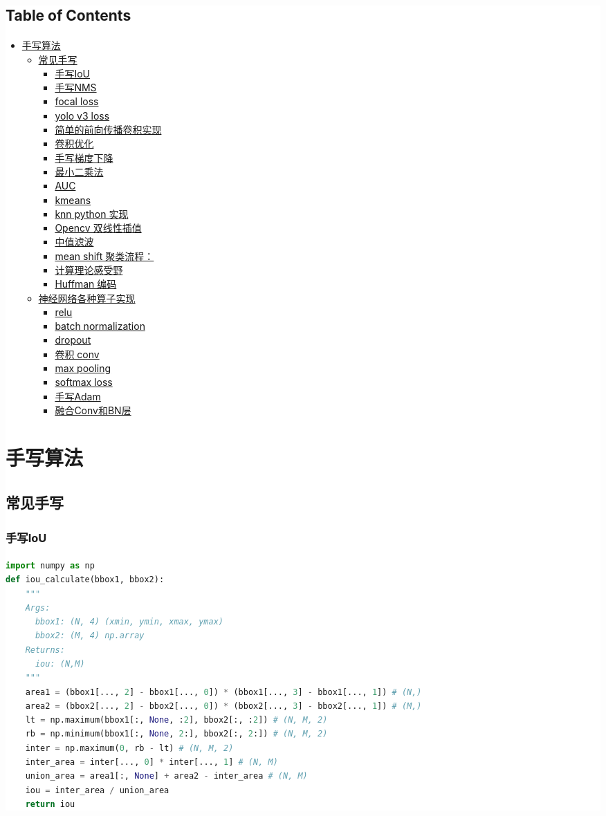 
## Table of Contents
* [手写算法](#)
    * [常见手写](#)
        * [手写IoU](#iou)
        * [手写NMS](#nms)
        * [focal loss](#focal-loss)
        * [yolo v3 loss](#yolo-v3-loss)
        * [简单的前向传播卷积实现](#)
        * [卷积优化](#)
        * [手写梯度下降](#)
        * [最小二乘法](#)
        * [AUC](#auc)
        * [kmeans](#kmeans)
        * [knn python 实现](#knn-python-)
        * [Opencv 双线性插值](#opencv-)
        * [中值滤波](#)
        * [mean shift 聚类流程：](#mean-shift-)
        * [计算理论感受野](#)
        * [Huffman 编码](#huffman-)
    * [神经网络各种算子实现](#)
        * [relu](#relu)
        * [batch normalization](#batch-normalization)
        * [dropout](#dropout)
        * [卷积 conv](#-conv)
        * [max pooling](#max-pooling)
        * [softmax loss](#softmax-loss)
        * [手写Adam](#adam)
        * [融合Conv和BN层](#convbn)


# 手写算法
## 常见手写
### 手写IoU
```python
import numpy as np
def iou_calculate(bbox1, bbox2):
    """
    Args:
      bbox1: (N, 4) (xmin, ymin, xmax, ymax)
      bbox2: (M, 4) np.array
    Returns:
      iou: (N,M)
    """
    area1 = (bbox1[..., 2] - bbox1[..., 0]) * (bbox1[..., 3] - bbox1[..., 1]) # (N,)
    area2 = (bbox2[..., 2] - bbox2[..., 0]) * (bbox2[..., 3] - bbox2[..., 1]) # (M,)
    lt = np.maximum(bbox1[:, None, :2], bbox2[:, :2]) # (N, M, 2)
    rb = np.minimum(bbox1[:, None, 2:], bbox2[:, 2:]) # (N, M, 2)
    inter = np.maximum(0, rb - lt) # (N, M, 2)
    inter_area = inter[..., 0] * inter[..., 1] # (N, M)
    union_area = area1[:, None] + area2 - inter_area # (N, M)
    iou = inter_area / union_area
    return iou
```
